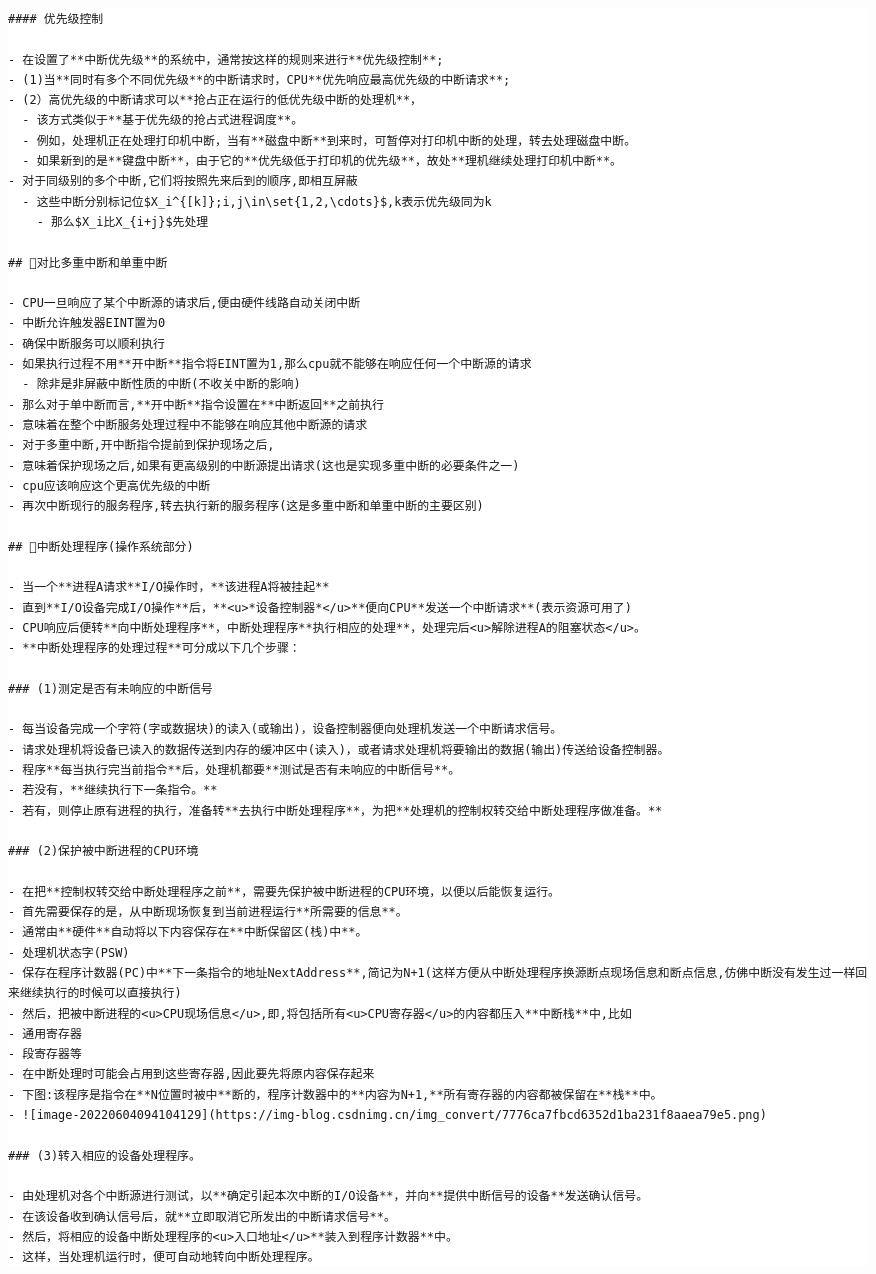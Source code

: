   ```
#### 优先级控制

- 在设置了**中断优先级**的系统中，通常按这样的规则来进行**优先级控制**;
  - (1)当**同时有多个不同优先级**的中断请求时，CPU**优先响应最高优先级的中断请求**;
  - (2）高优先级的中断请求可以**抢占正在运行的低优先级中断的处理机**，
    - 该方式类似于**基于优先级的抢占式进程调度**。
    - 例如，处理机正在处理打印机中断，当有**磁盘中断**到来时，可暂停对打印机中断的处理，转去处理磁盘中断。
    - 如果新到的是**键盘中断**，由于它的**优先级低于打印机的优先级**，故处**理机继续处理打印机中断**。
  - 对于同级别的多个中断,它们将按照先来后到的顺序,即相互屏蔽
    - 这些中断分别标记位$X_i^{[k]};i,j\in\set{1,2,\cdots}$,k表示优先级同为k
      - 那么$X_i比X_{i+j}$先处理

## 🎈对比多重中断和单重中断

- CPU一旦响应了某个中断源的请求后,便由硬件线路自动关闭中断
  - 中断允许触发器EINT置为0
  - 确保中断服务可以顺利执行
  - 如果执行过程不用**开中断**指令将EINT置为1,那么cpu就不能够在响应任何一个中断源的请求
    - 除非是非屏蔽中断性质的中断(不收关中断的影响)
- 那么对于单中断而言,**开中断**指令设置在**中断返回**之前执行
  - 意味着在整个中断服务处理过程中不能够在响应其他中断源的请求
- 对于多重中断,开中断指令提前到保护现场之后,
  - 意味着保护现场之后,如果有更高级别的中断源提出请求(这也是实现多重中断的必要条件之一)
  - cpu应该响应这个更高优先级的中断
  - 再次中断现行的服务程序,转去执行新的服务程序(这是多重中断和单重中断的主要区别)

## 🎈中断处理程序(操作系统部分)

- 当一个**进程A请求**I/O操作时，**该进程A将被挂起**
- 直到**I/O设备完成I/O操作**后，**<u>*设备控制器*</u>**便向CPU**发送一个中断请求**(表示资源可用了)
- CPU响应后便转**向中断处理程序**，中断处理程序**执行相应的处理**，处理完后<u>解除进程A的阻塞状态</u>。
- **中断处理程序的处理过程**可分成以下几个步骤：

### (1)测定是否有未响应的中断信号

- 每当设备完成一个字符(字或数据块)的读入(或输出)，设备控制器便向处理机发送一个中断请求信号。
- 请求处理机将设备已读入的数据传送到内存的缓冲区中(读入)，或者请求处理机将要输出的数据(输出)传送给设备控制器。
- 程序**每当执行完当前指令**后，处理机都要**测试是否有未响应的中断信号**。
  - 若没有，**继续执行下一条指令。**
  - 若有，则停止原有进程的执行，准备转**去执行中断处理程序**，为把**处理机的控制权转交给中断处理程序做准备。**

### (2)保护被中断进程的CPU环境

- 在把**控制权转交给中断处理程序之前**，需要先保护被中断进程的CPU环境，以便以后能恢复运行。
- 首先需要保存的是，从中断现场恢复到当前进程运行**所需要的信息**。
- 通常由**硬件**自动将以下内容保存在**中断保留区(栈)中**。
  - 处理机状态字(PSW)
  - 保存在程序计数器(PC)中**下一条指令的地址NextAddress**,简记为N+1(这样方便从中断处理程序换源断点现场信息和断点信息,仿佛中断没有发生过一样回来继续执行的时候可以直接执行)
- 然后，把被中断进程的<u>CPU现场信息</u>,即,将包括所有<u>CPU寄存器</u>的内容都压入**中断栈**中,比如
  - 通用寄存器
  - 段寄存器等
- 在中断处理时可能会占用到这些寄存器,因此要先将原内容保存起来
- 下图:该程序是指令在**N位置时被中**断的，程序计数器中的**内容为N+1,**所有寄存器的内容都被保留在**栈**中。
  - ![image-20220604094104129](https://img-blog.csdnimg.cn/img_convert/7776ca7fbcd6352d1ba231f8aaea79e5.png)

### (3)转入相应的设备处理程序。

- 由处理机对各个中断源进行测试，以**确定引起本次中断的I/O设备**，并向**提供中断信号的设备**发送确认信号。
- 在该设备收到确认信号后，就**立即取消它所发出的中断请求信号**。
- 然后，将相应的设备中断处理程序的<u>入口地址</u>**装入到程序计数器**中。
- 这样，当处理机运行时，便可自动地转向中断处理程序。
  ```